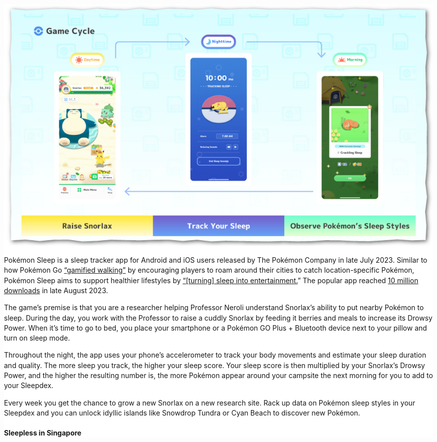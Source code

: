 <img style="width: 100%" height="auto" width="100%" alt="" src="/images/sleep_deprivation_03.jpg">
</div>
<p>Pokémon Sleep is a sleep tracker app for Android and iOS users released
by The Pokémon Company in late July 2023. Similar to how Pokémon Go <a href="https://gizmodo.com/pokemon-sleep-review-cozy-game-rest-snorlax-go-1850652225" rel="noopener noreferrer nofollow" target="_blank">“gamified walking”</a> by
encouraging players to roam around their cities to catch location-specific
Pokémon, Pokémon Sleep aims to support healthier lifestyles by <a href="https://press.pokemon.com/en/releases/MEDIA-ALERT-Pokemon-Sleep-Now-Available" rel="noopener noreferrer nofollow" target="_blank">“[turning] sleep into entertainment.</a>”
The popular app reached <a href="https://press.pokemon.com/en/releases/Pokemon-Sleep-Celebrates-Ten-Million-Downloads" rel="noopener noreferrer nofollow" target="_blank">10 million downloads</a> in
late August 2023.&nbsp;</p>
<p>The game’s premise is that you are a researcher helping Professor Neroli
understand Snorlax’s ability to put nearby Pokémon to sleep. During the
day, you work with the Professor to raise a cuddly Snorlax by feeding it
berries and meals to increase its Drowsy Power. When it’s time to go to
bed, you place your smartphone or a Pokémon GO Plus + Bluetooth device
next to your pillow and turn on sleep mode.</p>
<p>Throughout the night, the app uses your phone’s accelerometer to track
your body movements and estimate your sleep duration and quality. The more
sleep you track, the higher your sleep score. Your sleep score is then
multiplied by your Snorlax’s Drowsy Power, and the higher the resulting
number is, the more Pokémon appear around your campsite the next morning
for you to add to your Sleepdex.</p>
<p>Every week you get the chance to grow a new Snorlax on a new research
site. Rack up data on Pokémon sleep styles in your Sleepdex and you can
unlock idyllic islands like Snowdrop Tundra or Cyan Beach to discover new
Pokémon.</p>
<h4><strong>Sleepless in Singapore</strong></h4>
<div class="isomer-image-wrapper">